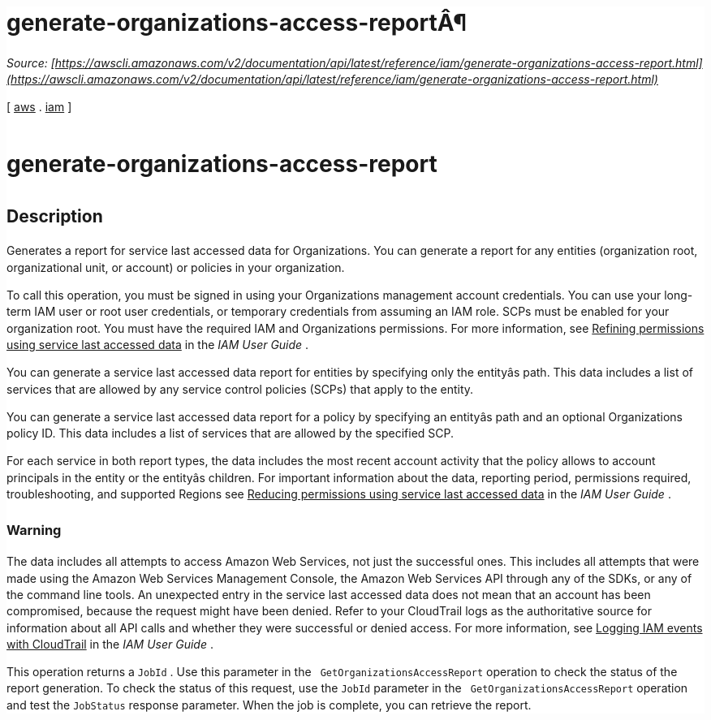 # generate-organizations-access-reportÂ¶

*Source: [https://awscli.amazonaws.com/v2/documentation/api/latest/reference/iam/generate-organizations-access-report.html](https://awscli.amazonaws.com/v2/documentation/api/latest/reference/iam/generate-organizations-access-report.html)*

[ [aws](https://awscli.amazonaws.com/v2/documentation/api/latest/reference/index.html#cli-aws) . [iam](https://awscli.amazonaws.com/v2/documentation/api/latest/reference/iam/index.html#cli-aws-iam) ]

# generate-organizations-access-report

## Description

Generates a report for service last accessed data for Organizations. You can generate a report for any entities (organization root, organizational unit, or account) or policies in your organization.

To call this operation, you must be signed in using your Organizations management account credentials. You can use your long-term IAM user or root user credentials, or temporary credentials from assuming an IAM role. SCPs must be enabled for your organization root. You must have the required IAM and Organizations permissions. For more information, see [Refining permissions using service last accessed data](https://docs.aws.amazon.com/IAM/latest/UserGuide/access_policies_access-advisor.html) in the *IAM User Guide* .

You can generate a service last accessed data report for entities by specifying only the entityâs path. This data includes a list of services that are allowed by any service control policies (SCPs) that apply to the entity.

You can generate a service last accessed data report for a policy by specifying an entityâs path and an optional Organizations policy ID. This data includes a list of services that are allowed by the specified SCP.

For each service in both report types, the data includes the most recent account activity that the policy allows to account principals in the entity or the entityâs children. For important information about the data, reporting period, permissions required, troubleshooting, and supported Regions see [Reducing permissions using service last accessed data](https://docs.aws.amazon.com/IAM/latest/UserGuide/access_policies_access-advisor.html) in the *IAM User Guide* .

### Warning

The data includes all attempts to access Amazon Web Services, not just the successful ones. This includes all attempts that were made using the Amazon Web Services Management Console, the Amazon Web Services API through any of the SDKs, or any of the command line tools. An unexpected entry in the service last accessed data does not mean that an account has been compromised, because the request might have been denied. Refer to your CloudTrail logs as the authoritative source for information about all API calls and whether they were successful or denied access. For more information, see [Logging IAM events with CloudTrail](https://docs.aws.amazon.com/IAM/latest/UserGuide/cloudtrail-integration.html) in the *IAM User Guide* .

This operation returns a `JobId` . Use this parameter in the ``  GetOrganizationsAccessReport `` operation to check the status of the report generation. To check the status of this request, use the `JobId` parameter in the ``  GetOrganizationsAccessReport `` operation and test the `JobStatus` response parameter. When the job is complete, you can retrieve the report.
